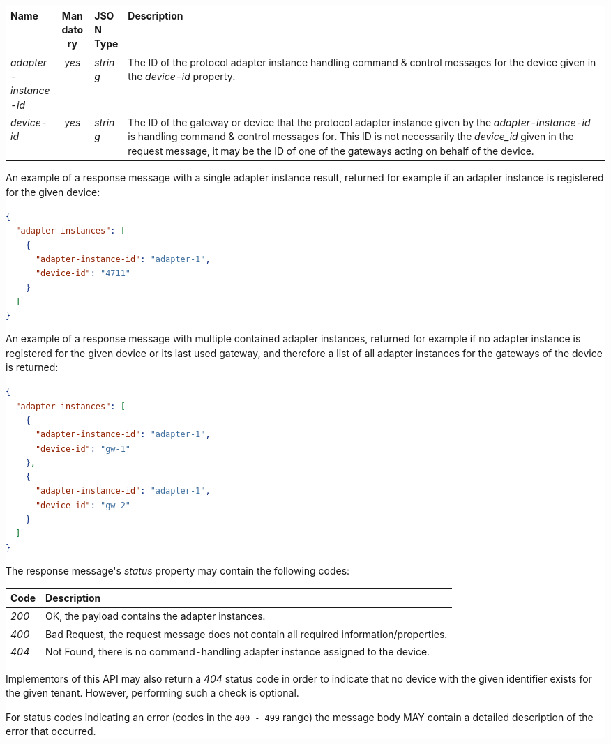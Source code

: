 | Name                  | Mandatory | JSON Type     | Description |
| :-------------------- | :-------: | :------------ | :---------- |
| *adapter-instance-id* | *yes*     | *string*      | The ID of the protocol adapter instance handling command & control messages for the device given in the *device-id* property. |
| *device-id*           | *yes*     | *string*      | The ID of the gateway or device that the protocol adapter instance given by the *adapter-instance-id* is handling command & control messages for. This ID is not necessarily the *device_id* given in the request message, it may be the ID of one of the gateways acting on behalf of the device. |


An example of a response message with a single adapter instance result, returned for example if an adapter instance is registered for the given device:

~~~json
{
  "adapter-instances": [
    {
      "adapter-instance-id": "adapter-1",
      "device-id": "4711"
    }
  ]
}
~~~

An example of a response message with multiple contained adapter instances, returned for example if no adapter instance is registered for the given device or its last used gateway, and therefore a list of all adapter instances for the gateways of the device is returned:

~~~json
{
  "adapter-instances": [
    {
      "adapter-instance-id": "adapter-1",
      "device-id": "gw-1"
    },
    {
      "adapter-instance-id": "adapter-1",
      "device-id": "gw-2"
    }
  ]
}
~~~


The response message's *status* property may contain the following codes:

| Code | Description |
| :--- | :---------- |
| *200* | OK, the payload contains the adapter instances. |
| *400* | Bad Request, the request message does not contain all required information/properties. |
| *404* | Not Found, there is no command-handling adapter instance assigned to the device. |

Implementors of this API may also return a *404* status code in order to indicate that no device with the given identifier exists for the given tenant. However, performing such a check is optional.

For status codes indicating an error (codes in the `400 - 499` range) the message body MAY contain a detailed description of the error that occurred.
